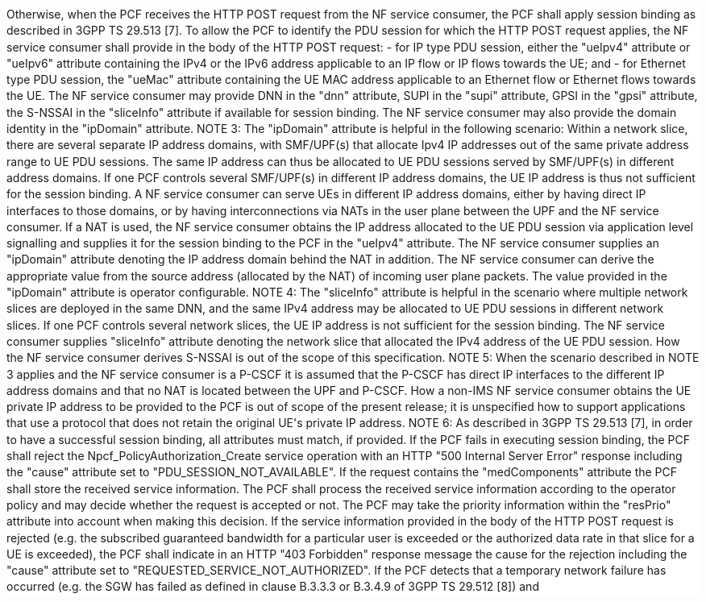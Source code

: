 Otherwise, when the PCF receives the HTTP POST request from the NF service
consumer, the PCF shall apply session binding as described in 3GPP TS 29.513
[7]. To allow the PCF to identify the PDU session for which the HTTP POST
request applies, the NF service consumer shall provide in the body of the HTTP
POST request:
\- for IP type PDU session, either the \"ueIpv4\" attribute or \"ueIpv6\"
attribute containing the IPv4 or the IPv6 address applicable to an IP flow or
IP flows towards the UE; and
\- for Ethernet type PDU session, the \"ueMac\" attribute containing the UE
MAC address applicable to an Ethernet flow or Ethernet flows towards the UE.
The NF service consumer may provide DNN in the \"dnn\" attribute, SUPI in the
\"supi\" attribute, GPSI in the \"gpsi\" attribute, the S-NSSAI in the
\"sliceInfo\" attribute if available for session binding. The NF service
consumer may also provide the domain identity in the \"ipDomain\" attribute.
NOTE 3: The \"ipDomain\" attribute is helpful in the following scenario:
Within a network slice, there are several separate IP address domains, with
SMF/UPF(s) that allocate Ipv4 IP addresses out of the same private address
range to UE PDU sessions. The same IP address can thus be allocated to UE PDU
sessions served by SMF/UPF(s) in different address domains. If one PCF
controls several SMF/UPF(s) in different IP address domains, the UE IP address
is thus not sufficient for the session binding. A NF service consumer can
serve UEs in different IP address domains, either by having direct IP
interfaces to those domains, or by having interconnections via NATs in the
user plane between the UPF and the NF service consumer. If a NAT is used, the
NF service consumer obtains the IP address allocated to the UE PDU session via
application level signalling and supplies it for the session binding to the
PCF in the \"ueIpv4\" attribute. The NF service consumer supplies an
\"ipDomain\" attribute denoting the IP address domain behind the NAT in
addition. The NF service consumer can derive the appropriate value from the
source address (allocated by the NAT) of incoming user plane packets. The
value provided in the \"ipDomain\" attribute is operator configurable.
NOTE 4: The \"sliceInfo\" attribute is helpful in the scenario where multiple
network slices are deployed in the same DNN, and the same IPv4 address may be
allocated to UE PDU sessions in different network slices. If one PCF controls
several network slices, the UE IP address is not sufficient for the session
binding. The NF service consumer supplies \"sliceInfo\" attribute denoting the
network slice that allocated the IPv4 address of the UE PDU session. How the
NF service consumer derives S-NSSAI is out of the scope of this specification.
NOTE 5: When the scenario described in NOTE 3 applies and the NF service
consumer is a P-CSCF it is assumed that the P-CSCF has direct IP interfaces to
the different IP address domains and that no NAT is located between the UPF
and P-CSCF. How a non-IMS NF service consumer obtains the UE private IP
address to be provided to the PCF is out of scope of the present release; it
is unspecified how to support applications that use a protocol that does not
retain the original UE\'s private IP address.
NOTE 6: As described in 3GPP TS 29.513 [7], in order to have a successful
session binding, all attributes must match, if provided.
If the PCF fails in executing session binding, the PCF shall reject the
Npcf_PolicyAuthorization_Create service operation with an HTTP \"500 Internal
Server Error\" response including the \"cause\" attribute set to
\"PDU_SESSION_NOT_AVAILABLE\".
If the request contains the \"medComponents\" attribute the PCF shall store
the received service information. The PCF shall process the received service
information according to the operator policy and may decide whether the
request is accepted or not. The PCF may take the priority information within
the \"resPrio\" attribute into account when making this decision.
If the service information provided in the body of the HTTP POST request is
rejected (e.g. the subscribed guaranteed bandwidth for a particular user is
exceeded or the authorized data rate in that slice for a UE is exceeded), the
PCF shall indicate in an HTTP \"403 Forbidden\" response message the cause for
the rejection including the \"cause\" attribute set to
\"REQUESTED_SERVICE_NOT_AUTHORIZED\".
If the PCF detects that a temporary network failure has occurred (e.g. the SGW
has failed as defined in clause B.3.3.3 or B.3.4.9 of 3GPP TS 29.512 [8]) and